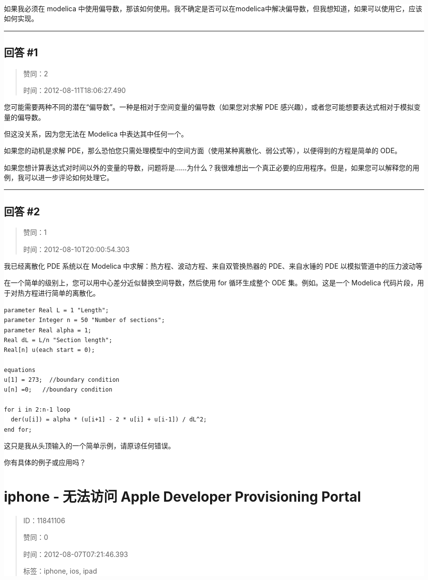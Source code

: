 如果我必须在 modelica 中使用偏导数，那该如何使用。我不确定是否可以在modelica中解决偏导数，但我想知道，如果可以使用它，应该如何实现。

* * *

## 回答 #1

> 赞同：2
> 
> 时间：2012-08-11T18:06:27.490

您可能需要两种不同的潜在“偏导数”。一种是相对于空间变量的偏导数（如果您对求解 PDE 感兴趣），或者您可能想要表达式相对于模拟变量的偏导数。

但这没关系，因为您无法在 Modelica 中表达其中任何一个。

如果您的动机是求解 PDE，那么恐怕您只需处理模型中的空间方面（使用某种离散化、弱公式等），以便得到的方程是简单的 ODE。

如果您想计算表达式对时间以外的变量的导数，问题将是……为什么？我很难想出一个真正必要的应用程序。但是，如果您可以解释您的用例，我可以进一步评论如何处理它。

* * *

## 回答 #2

> 赞同：1
> 
> 时间：2012-08-10T20:00:54.303

我已经离散化 PDE 系统以在 Modelica 中求解：热方程、波动方程、来自双管换热器的 PDE、来自水锤的 PDE 以模拟管道中的压力波动等

在一个简单的级别上，您可以用中心差分近似替换空间导数，然后使用 for 循环生成整个 ODE 集。例如。这是一个 Modelica 代码片段，用于对热方程进行简单的离散化。

```
parameter Real L = 1 "Length";
parameter Integer n = 50 "Number of sections";
parameter Real alpha = 1;
Real dL = L/n "Section length";
Real[n] u(each start = 0);

equations
u[1] = 273;  //boundary condition
u[n] =0;   //boundary condition

for i in 2:n-1 loop
  der(u[i]) = alpha * (u[i+1] - 2 * u[i] + u[i-1]) / dL^2;
end for; 
```

这只是我从头顶输入的一个简单示例，请原谅任何错误。

你有具体的例子或应用吗？

# iphone - 无法访问 Apple Developer Provisioning Portal

> ID：11841106
> 
> 赞同：0
> 
> 时间：2012-08-07T07:21:46.393
> 
> 标签：iphone, ios, ipad

